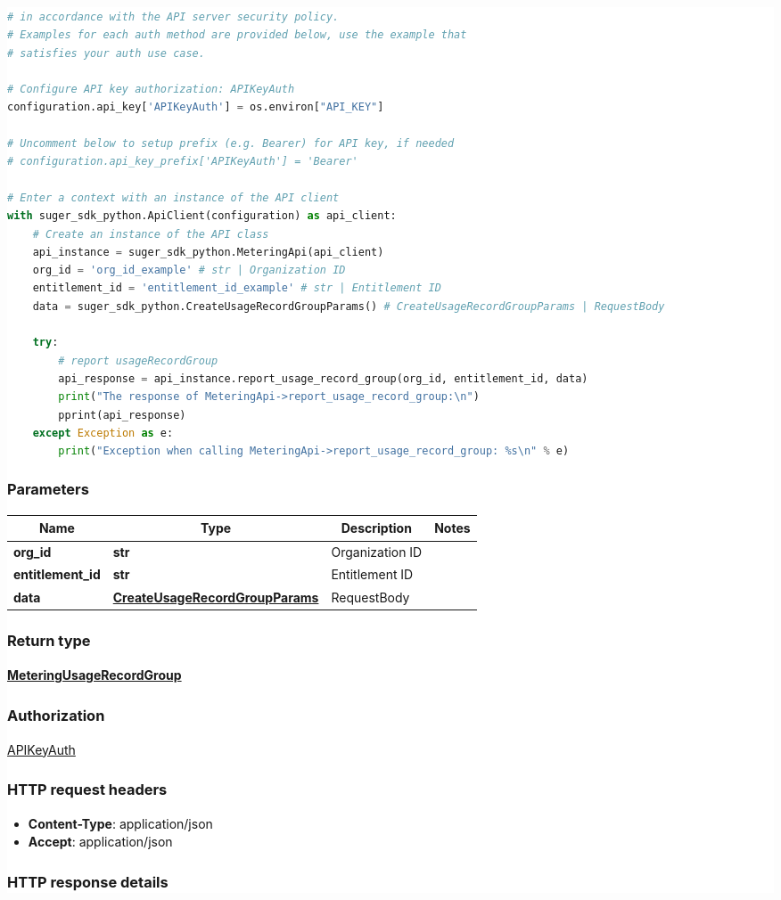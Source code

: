 ```python
# in accordance with the API server security policy.
# Examples for each auth method are provided below, use the example that
# satisfies your auth use case.

# Configure API key authorization: APIKeyAuth
configuration.api_key['APIKeyAuth'] = os.environ["API_KEY"]

# Uncomment below to setup prefix (e.g. Bearer) for API key, if needed
# configuration.api_key_prefix['APIKeyAuth'] = 'Bearer'

# Enter a context with an instance of the API client
with suger_sdk_python.ApiClient(configuration) as api_client:
    # Create an instance of the API class
    api_instance = suger_sdk_python.MeteringApi(api_client)
    org_id = 'org_id_example' # str | Organization ID
    entitlement_id = 'entitlement_id_example' # str | Entitlement ID
    data = suger_sdk_python.CreateUsageRecordGroupParams() # CreateUsageRecordGroupParams | RequestBody

    try:
        # report usageRecordGroup
        api_response = api_instance.report_usage_record_group(org_id, entitlement_id, data)
        print("The response of MeteringApi->report_usage_record_group:\n")
        pprint(api_response)
    except Exception as e:
        print("Exception when calling MeteringApi->report_usage_record_group: %s\n" % e)
```



### Parameters


Name | Type | Description  | Notes
------------- | ------------- | ------------- | -------------
 **org_id** | **str**| Organization ID | 
 **entitlement_id** | **str**| Entitlement ID | 
 **data** | [**CreateUsageRecordGroupParams**](CreateUsageRecordGroupParams.md)| RequestBody | 

### Return type

[**MeteringUsageRecordGroup**](MeteringUsageRecordGroup.md)

### Authorization

[APIKeyAuth](../README.md#APIKeyAuth)

### HTTP request headers

 - **Content-Type**: application/json
 - **Accept**: application/json

### HTTP response details
